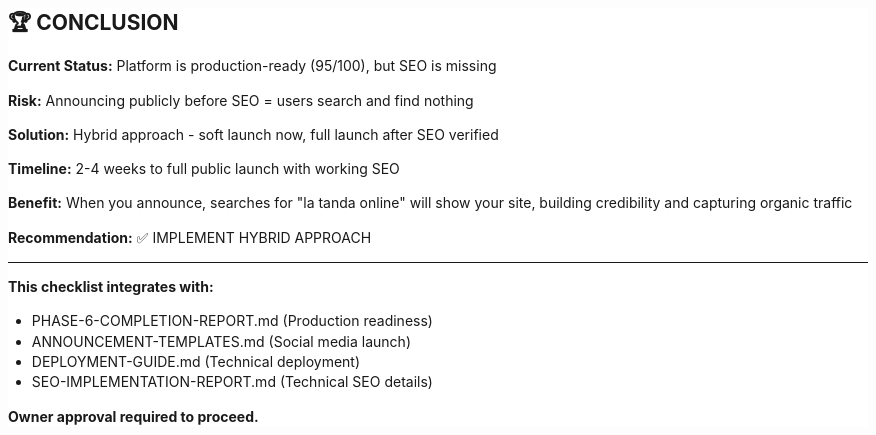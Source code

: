 ## 🏆 CONCLUSION

**Current Status:** Platform is production-ready (95/100), but SEO is missing

**Risk:** Announcing publicly before SEO = users search and find nothing

**Solution:** Hybrid approach - soft launch now, full launch after SEO verified

**Timeline:** 2-4 weeks to full public launch with working SEO

**Benefit:** When you announce, searches for "la tanda online" will show your site, building credibility and capturing organic traffic

**Recommendation:** ✅ IMPLEMENT HYBRID APPROACH

---

**This checklist integrates with:**
- PHASE-6-COMPLETION-REPORT.md (Production readiness)
- ANNOUNCEMENT-TEMPLATES.md (Social media launch)
- DEPLOYMENT-GUIDE.md (Technical deployment)
- SEO-IMPLEMENTATION-REPORT.md (Technical SEO details)

**Owner approval required to proceed.**
